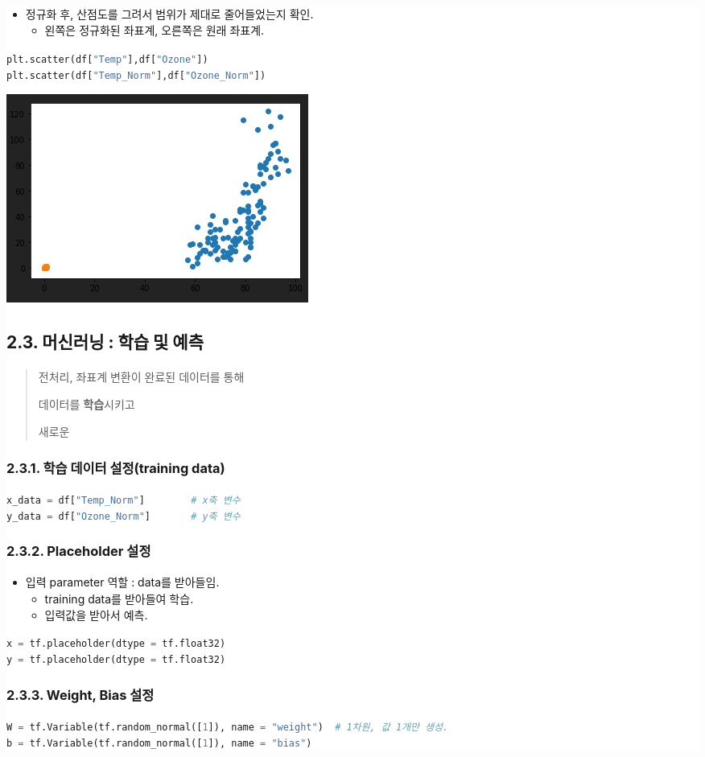 * 정규화 후, 산점도를 그려서 범위가 제대로 줄어들었는지 확인.
  * 왼쪽은 정규화된 좌표계, 오른쪽은 원래 좌표계.

```python
plt.scatter(df["Temp"],df["Ozone"])
plt.scatter(df["Temp_Norm"],df["Ozone_Norm"])
```

![1224_8](images/1224_8.jpg)



## 2.3. 머신러닝 : 학습 및 예측

> 전처리, 좌표계 변환이 완료된 데이터를 통해 
>
> 데이터를 **학습**시키고
>
> 새로운 

### 2.3.1. 학습 데이터 설정(training data)

```python
x_data = df["Temp_Norm"]		# x축 변수
y_data = df["Ozone_Norm"]		# y축 변수
```

### 2.3.2. Placeholder 설정

* 입력 parameter 역할 : data를 받아들임.
  * training data를 받아들여 학습.
  * 입력값을 받아서 예측.

```python
x = tf.placeholder(dtype = tf.float32)
y = tf.placeholder(dtype = tf.float32)
```

### 2.3.3. Weight, Bias 설정

```python
W = tf.Variable(tf.random_normal([1]), name = "weight")  # 1차원, 값 1개만 생성.
b = tf.Variable(tf.random_normal([1]), name = "bias")
```
